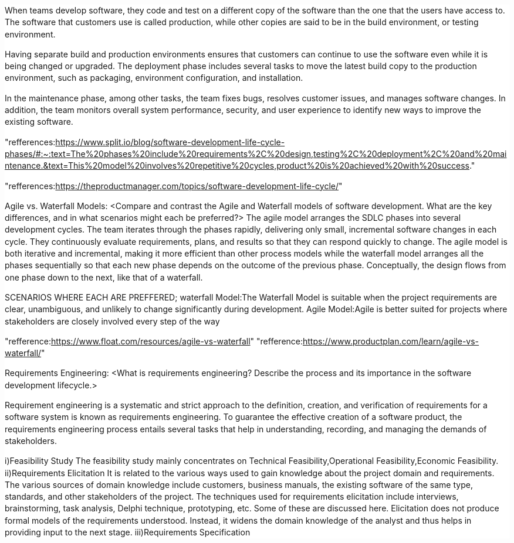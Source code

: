   <Deploy>
  When teams develop software, they code and test on a different copy of the software than the one that the users have access to. The software that customers use is called production, while other copies are said to be in the build environment, or testing environment.

  Having separate build and production environments ensures that customers can continue to use the software even while it is being changed or upgraded. The deployment phase includes several tasks to move the latest build copy to the production environment, such as packaging, environment configuration, and installation.

  <Maintain>
  In the maintenance phase, among other tasks, the team fixes bugs, resolves customer issues, and manages software changes. In addition, the team monitors overall system performance, security, and user experience to identify new ways to improve the existing software.

  "refferences:https://www.split.io/blog/software-development-life-cycle-phases/#:~:text=The%20phases%20include%20requirements%2C%20design,testing%2C%20deployment%2C%20and%20maintenance.&text=This%20model%20involves%20repetitive%20cycles,product%20is%20achieved%20with%20success."

  "refferences:https://theproductmanager.com/topics/software-development-life-cycle/"




Agile vs. Waterfall Models:
<Compare and contrast the Agile and Waterfall models of software development. What are the key differences, and in what scenarios might each be preferred?>
  The agile model arranges the SDLC phases into several development cycles. The team iterates through the phases rapidly, delivering only small, incremental software changes in each cycle. They continuously evaluate requirements, plans, and results so that they can respond quickly to change. The agile model is both iterative and incremental, making it more efficient than other process models while the waterfall model arranges all the phases sequentially so that each new phase depends on the outcome of the previous phase. Conceptually, the design flows from one phase down to the next, like that of a waterfall.

   SCENARIOS WHERE EACH ARE PREFFERED;
    waterfall Model:The Waterfall Model is suitable when the project requirements are clear, unambiguous, and unlikely to change significantly during development.
    Agile Model:Agile is better suited for projects where stakeholders are closely involved every step of the way
   
   "refference:https://www.float.com/resources/agile-vs-waterfall"
   "refference:https://www.productplan.com/learn/agile-vs-waterfall/"



Requirements Engineering:
<What is requirements engineering? Describe the process and its importance in the software development lifecycle.>
    
   Requirement engineering is a systematic and strict approach to the definition, creation, and verification of requirements for a software system is known as requirements engineering. To guarantee the effective creation of a software product, the requirements engineering process entails several tasks that help in understanding, recording, and managing the demands of stakeholders.
   
   i)Feasibility Study
    The feasibility study mainly concentrates on Technical Feasibility,Operational Feasibility,Economic Feasibility.
  ii)Requirements Elicitation
    It is related to the various ways used to gain knowledge about the project domain and requirements. The various sources of domain knowledge include customers, business manuals, the existing software of the same type, standards, and other stakeholders of the project. The techniques used for requirements elicitation include interviews, brainstorming, task analysis, Delphi technique, prototyping, etc. Some of these are discussed here. Elicitation does not produce formal models of the requirements understood. Instead, it widens the domain knowledge of the analyst and thus helps in providing input to the next stage. 
iii)Requirements Specification